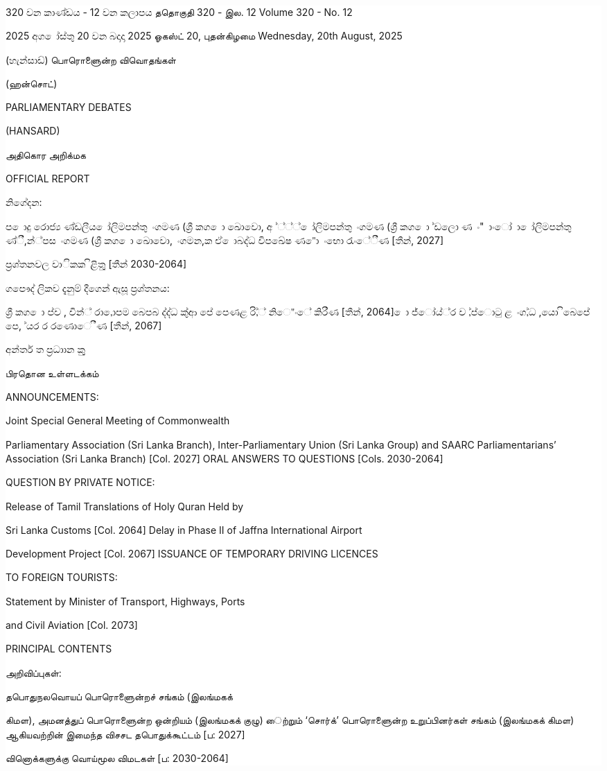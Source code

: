320 වන කාණ්ඩය - 12 වන කලාපය ததொகுதி 320 - இல. 12 Volume 320 - No. 12

2025 අග ෝස්තු 20 වන බදාදා 2025 ஓகஸ்ட் 20, புதன்கிழமை Wednesday, 20th August, 2025

(හැන්සාඩ්) பொரொளுைன்ற விவொதங்கள்

(ஹன்சொட்)

PARLIAMENTARY DEBATES

(HANSARD)

அதிகொர அறிக்மக

OFFICIAL REPORT

නිගේදන:

ප ොදු රොජ්‍ය ණ්ඩලීය ෝලිමපන්තු ංගමණ (ශ්‍රී කග ො ඛොවො, අ ්්්් ෝලිමපන්තු ංගමණ (ශ්‍රී කග ො ්ඩලො ණ ං" ාංෝ ා ෝලිමපන්තු ණ්ී,න්්පස ංගමණ (ශ්‍රී කග ො ඛොවො, ංගමන,ක ඒ ොබද්ධ විපඛේෂ ණ"ො ංභො රැංේීණ [තීන්, 2027]

‍ප්‍රශ්තනවල වාිකක ිළිතුු [තීන් 2030-2064]

ගපෞද් ලිකව දැනුම් දීගෙන් ඇසූ ප්‍රශ්තනය:

ශ්‍රී කග ො ප්ව , වින්් රා,ොපම බෙපබ ද්ද්ධ කු්ආ පේ පෙණළ රි,්් නිෙ"ංේ කිරීණ [තීන්, 2064] ො ජ්‍ෝය්්ර ව ,්ප්ොටු ළ ංග,්ධ ,යො ිබෙපේ පෙ, ්යර ර ‍රණොෙ ීණ [තීන්, 2067]

අන්තර් ත ප්‍රධාාන කුු

பிரதொன உள்ளடக்கம்

ANNOUNCEMENTS:

Joint Special General Meeting of Commonwealth

Parliamentary Association (Sri Lanka Branch), Inter-Parliamentary Union (Sri Lanka Group) and SAARC Parliamentarians’ Association (Sri Lanka Branch) [Col. 2027] ORAL ANSWERS TO QUESTIONS [Cols. 2030-2064]

QUESTION BY PRIVATE NOTICE:

Release of Tamil Translations of Holy Quran Held by

Sri Lanka Customs [Col. 2064] Delay in Phase II of Jaffna International Airport

Development Project [Col. 2067] ISSUANCE OF TEMPORARY DRIVING LICENCES

TO FOREIGN TOURISTS:

Statement by Minister of Transport, Highways, Ports

and Civil Aviation [Col. 2073]

PRINCIPAL CONTENTS

அறிவிப்புகள்:

தபொதுநலவொயப் பொரொளுைன்றச் சங்கம் (இலங்மகக்

கிமள), அமனத்துப் பொரொளுைன்ற ஒன்றியம் (இலங்மகக் குழு) ைற்றும் ‘சொர்க்’ பொரொளுைன்ற உறுப்பினர்கள் சங்கம் (இலங்மகக் கிமள) ஆகியவற்றின் இமைந்த விசசட தபொதுக்கூட்டம் [ப: 2027]

வினொக்களுக்கு வொய்மூல விமடகள் [ப: 2030-2064]
